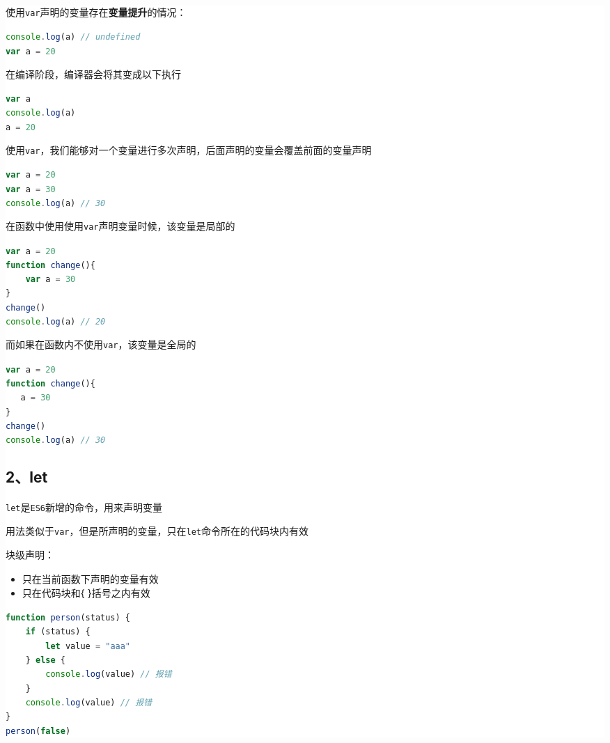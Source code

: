 使用`var`声明的变量存在**变量提升**的情况：

```js
console.log(a) // undefined
var a = 20
```

在编译阶段，编译器会将其变成以下执行

```js
var a
console.log(a)
a = 20
```

使用`var`，我们能够对一个变量进行多次声明，后面声明的变量会覆盖前面的变量声明

```js
var a = 20 
var a = 30
console.log(a) // 30
```

在函数中使用使用`var`声明变量时候，该变量是局部的

```js
var a = 20
function change(){
    var a = 30
}
change()
console.log(a) // 20 
```

而如果在函数内不使用`var`，该变量是全局的

```js
var a = 20
function change(){
   a = 30
}
change()
console.log(a) // 30 
```

## 2、let

`let`是`ES6`新增的命令，用来声明变量

用法类似于`var`，但是所声明的变量，只在`let`命令所在的代码块内有效

块级声明：

- 只在当前函数下声明的变量有效
- 只在代码块和{ }括号之内有效

```js
function person(status) {
    if (status) {
        let value = "aaa" 
    } else {
        console.log(value) // 报错
    }
    console.log(value) // 报错
}
person(false)
```
